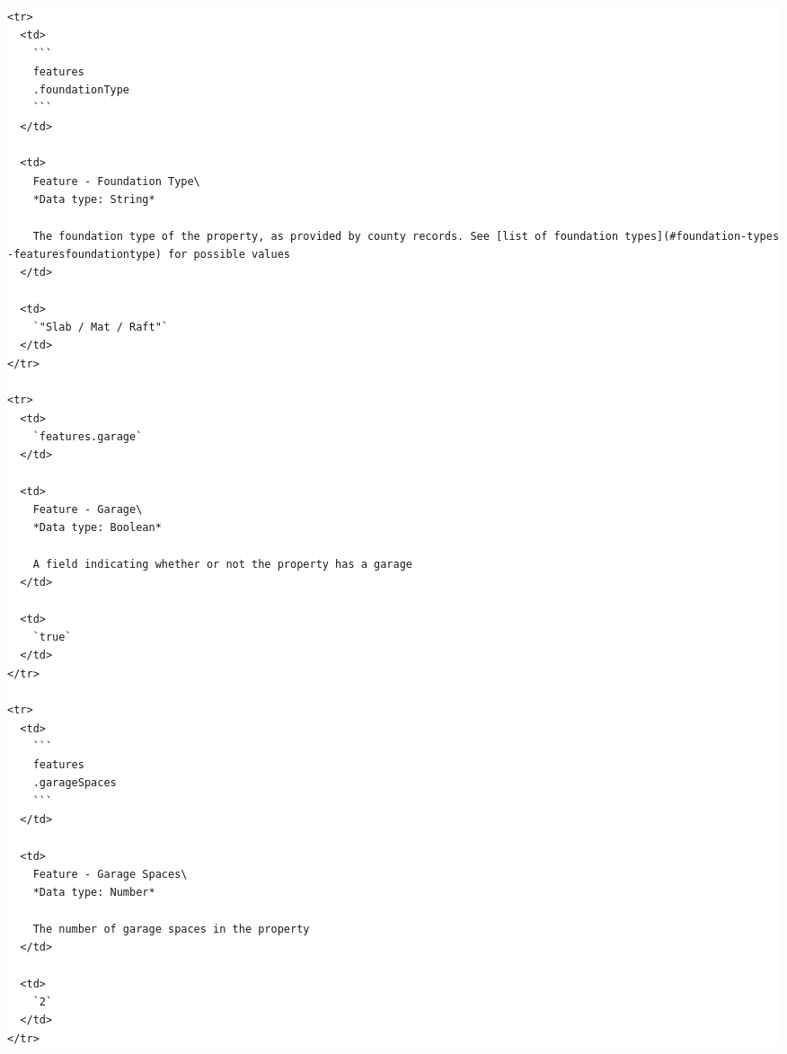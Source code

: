     <tr>
      <td>
        ```
        features
        .foundationType
        ```
      </td>

      <td>
        Feature - Foundation Type\
        *Data type: String*

        The foundation type of the property, as provided by county records. See [list of foundation types](#foundation-types-featuresfoundationtype) for possible values
      </td>

      <td>
        `"Slab / Mat / Raft"`
      </td>
    </tr>

    <tr>
      <td>
        `features.garage`
      </td>

      <td>
        Feature - Garage\
        *Data type: Boolean*

        A field indicating whether or not the property has a garage
      </td>

      <td>
        `true`
      </td>
    </tr>

    <tr>
      <td>
        ```
        features
        .garageSpaces
        ```
      </td>

      <td>
        Feature - Garage Spaces\
        *Data type: Number*

        The number of garage spaces in the property
      </td>

      <td>
        `2`
      </td>
    </tr>
